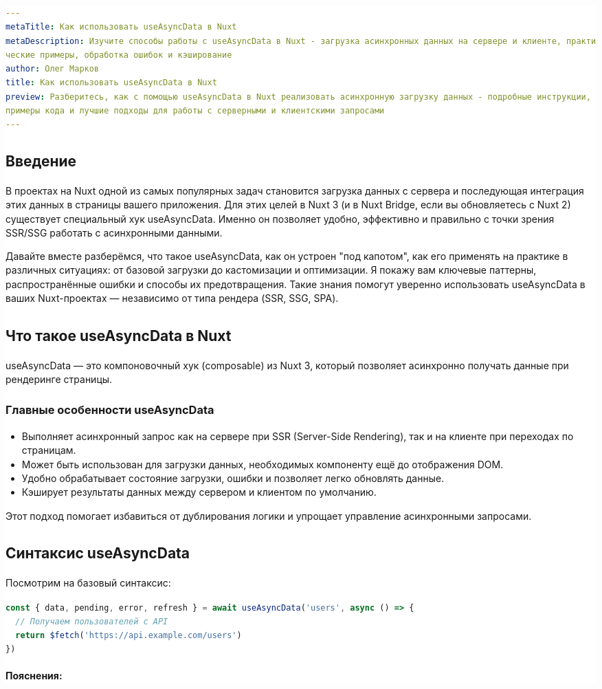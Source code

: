 ```yaml
---
metaTitle: Как использовать useAsyncData в Nuxt
metaDescription: Изучите способы работы с useAsyncData в Nuxt - загрузка асинхронных данных на сервере и клиенте, практические примеры, обработка ошибок и кэширование
author: Олег Марков
title: Как использовать useAsyncData в Nuxt
preview: Разберитесь, как с помощью useAsyncData в Nuxt реализовать асинхронную загрузку данных - подробные инструкции, примеры кода и лучшие подходы для работы с серверными и клиентскими запросами
---
```


## Введение

В проектах на Nuxt одной из самых популярных задач становится загрузка данных с сервера и последующая интеграция этих данных в страницы вашего приложения. Для этих целей в Nuxt 3 (и в Nuxt Bridge, если вы обновляетесь с Nuxt 2) существует специальный хук useAsyncData. Именно он позволяет удобно, эффективно и правильно с точки зрения SSR/SSG работать с асинхронными данными.

Давайте вместе разберёмся, что такое useAsyncData, как он устроен "под капотом", как его применять на практике в различных ситуациях: от базовой загрузки до кастомизации и оптимизации. Я покажу вам ключевые паттерны, распространённые ошибки и способы их предотвращения. Такие знания помогут уверенно использовать useAsyncData в ваших Nuxt-проектах — независимо от типа рендера (SSR, SSG, SPA).

## Что такое useAsyncData в Nuxt

useAsyncData — это компоновочный хук (composable) из Nuxt 3, который позволяет асинхронно получать данные при рендеринге страницы. 

### Главные особенности useAsyncData

- Выполняет асинхронный запрос как на сервере при SSR (Server-Side Rendering), так и на клиенте при переходах по страницам.
- Может быть использован для загрузки данных, необходимых компоненту ещё до отображения DOM.
- Удобно обрабатывает состояние загрузки, ошибки и позволяет легко обновлять данные.
- Кэширует результаты данных между сервером и клиентом по умолчанию.

Этот подход помогает избавиться от дублирования логики и упрощает управление асинхронными запросами.

## Синтаксис useAsyncData

Посмотрим на базовый синтаксис:

```js
const { data, pending, error, refresh } = await useAsyncData('users', async () => {
  // Получаем пользователей с API
  return $fetch('https://api.example.com/users')
})
```

#### Пояснения:
